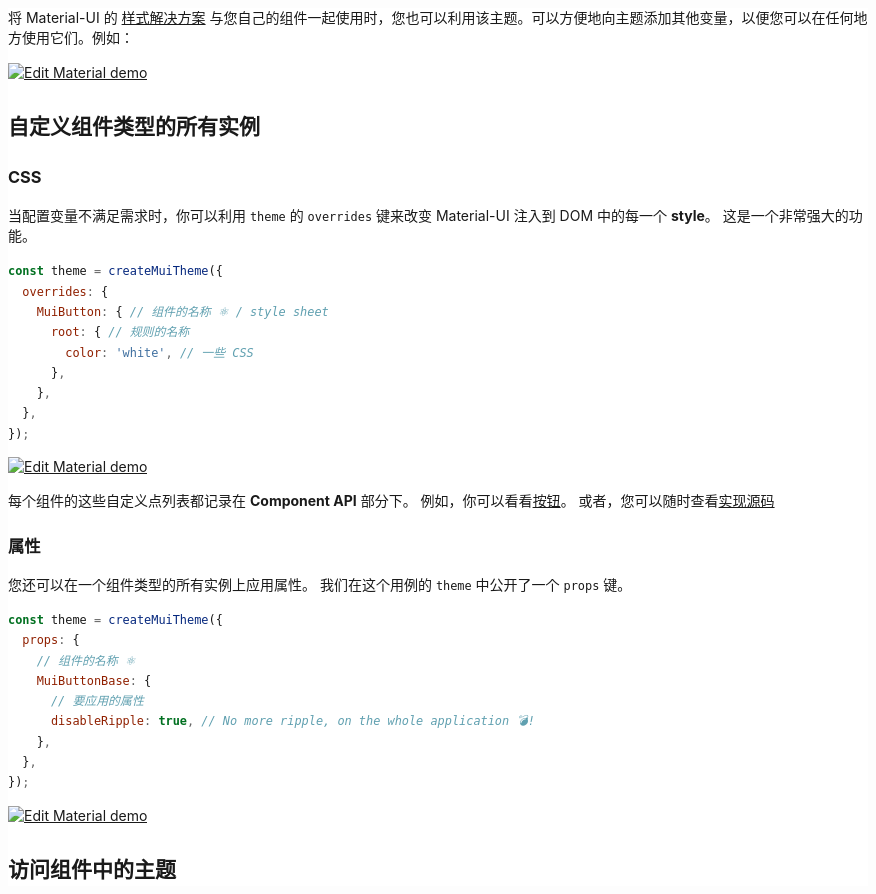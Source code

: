 将 Material-UI 的 [样式解决方案](https://material-ui.com/customization/css-in-js) 与您自己的组件一起使用时，您也可以利用该主题。可以方便地向主题添加其他变量，以便您可以在任何地方使用它们。例如：

[![Edit Material demo](https://codesandbox.io/static/img/play-codesandbox.svg)](https://codesandbox.io/s/0x4yj0kw5n)

## 自定义组件类型的所有实例

### CSS

当配置变量不满足需求时，你可以利用 `theme` 的 `overrides` 键来改变 Material-UI 注入到 DOM 中的每一个 **style**。
这是一个非常强大的功能。

```js
const theme = createMuiTheme({
  overrides: {
    MuiButton: { // 组件的名称 ⚛️ / style sheet
      root: { // 规则的名称
        color: 'white', // 一些 CSS
      },
    },
  },
});
```

[![Edit Material demo](https://codesandbox.io/static/img/play-codesandbox.svg)](https://codesandbox.io/s/6298l8pz3)

每个组件的这些自定义点列表都记录在 **Component API** 部分下。
例如，你可以看看[按钮](https://material-ui.com/api/button#css-api)。
或者，您可以随时查看[实现源码](https://github.com/mui-org/material-ui/blob/master/packages/material-ui/src/Button/Button.js)

### 属性

您还可以在一个组件类型的所有实例上应用属性。
我们在这个用例的 `theme` 中公开了一个 `props` 键。

```js
const theme = createMuiTheme({
  props: {
    // 组件的名称 ⚛️
    MuiButtonBase: {
      // 要应用的属性
      disableRipple: true, // No more ripple, on the whole application 💣!
    },
  },
});
```

[![Edit Material demo](https://codesandbox.io/static/img/play-codesandbox.svg)](https://codesandbox.io/s/2o4zjwrp4n)

## 访问组件中的主题
